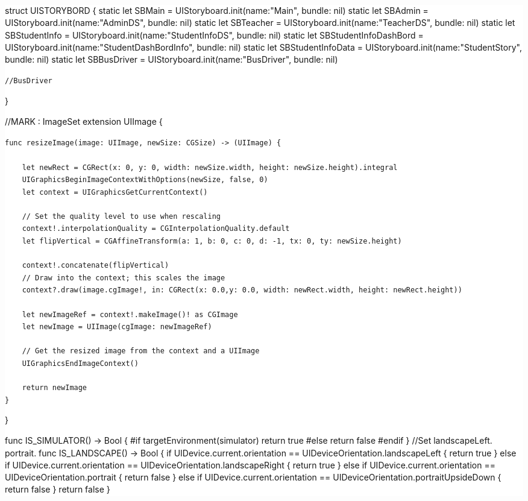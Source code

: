 

struct UISTORYBORD {
    static let SBMain                   = UIStoryboard.init(name:"Main", bundle: nil)
    static let SBAdmin                  = UIStoryboard.init(name:"AdminDS", bundle: nil)
    static let SBTeacher                = UIStoryboard.init(name:"TeacherDS", bundle: nil)
    static let SBStudentInfo            = UIStoryboard.init(name:"StudentInfoDS", bundle: nil)
    static let SBStudentInfoDashBord    = UIStoryboard.init(name:"StudentDashBordInfo", bundle: nil)
    static let SBStudentInfoData        = UIStoryboard.init(name:"StudentStory", bundle: nil)
    static let SBBusDriver              = UIStoryboard.init(name:"BusDriver", bundle: nil)
    
    //BusDriver
}

//MARK : ImageSet
extension UIImage {
    
    func resizeImage(image: UIImage, newSize: CGSize) -> (UIImage) {
        
        let newRect = CGRect(x: 0, y: 0, width: newSize.width, height: newSize.height).integral
        UIGraphicsBeginImageContextWithOptions(newSize, false, 0)
        let context = UIGraphicsGetCurrentContext()
        
        // Set the quality level to use when rescaling
        context!.interpolationQuality = CGInterpolationQuality.default
        let flipVertical = CGAffineTransform(a: 1, b: 0, c: 0, d: -1, tx: 0, ty: newSize.height)
        
        context!.concatenate(flipVertical)
        // Draw into the context; this scales the image
        context?.draw(image.cgImage!, in: CGRect(x: 0.0,y: 0.0, width: newRect.width, height: newRect.height))
        
        let newImageRef = context!.makeImage()! as CGImage
        let newImage = UIImage(cgImage: newImageRef)
        
        // Get the resized image from the context and a UIImage
        UIGraphicsEndImageContext()
        
        return newImage
    }
}


func IS_SIMULATOR() -> Bool {
    #if targetEnvironment(simulator)
    return true
    #else
    return false
    #endif
}
//Set landscapeLeft. portrait.
func IS_LANDSCAPE() -> Bool {
    if UIDevice.current.orientation == UIDeviceOrientation.landscapeLeft {
        return true
    } else if UIDevice.current.orientation == UIDeviceOrientation.landscapeRight {
        return true
    } else if UIDevice.current.orientation == UIDeviceOrientation.portrait {
        return false
    } else if UIDevice.current.orientation == UIDeviceOrientation.portraitUpsideDown {
        return false
    }
    return false
}
